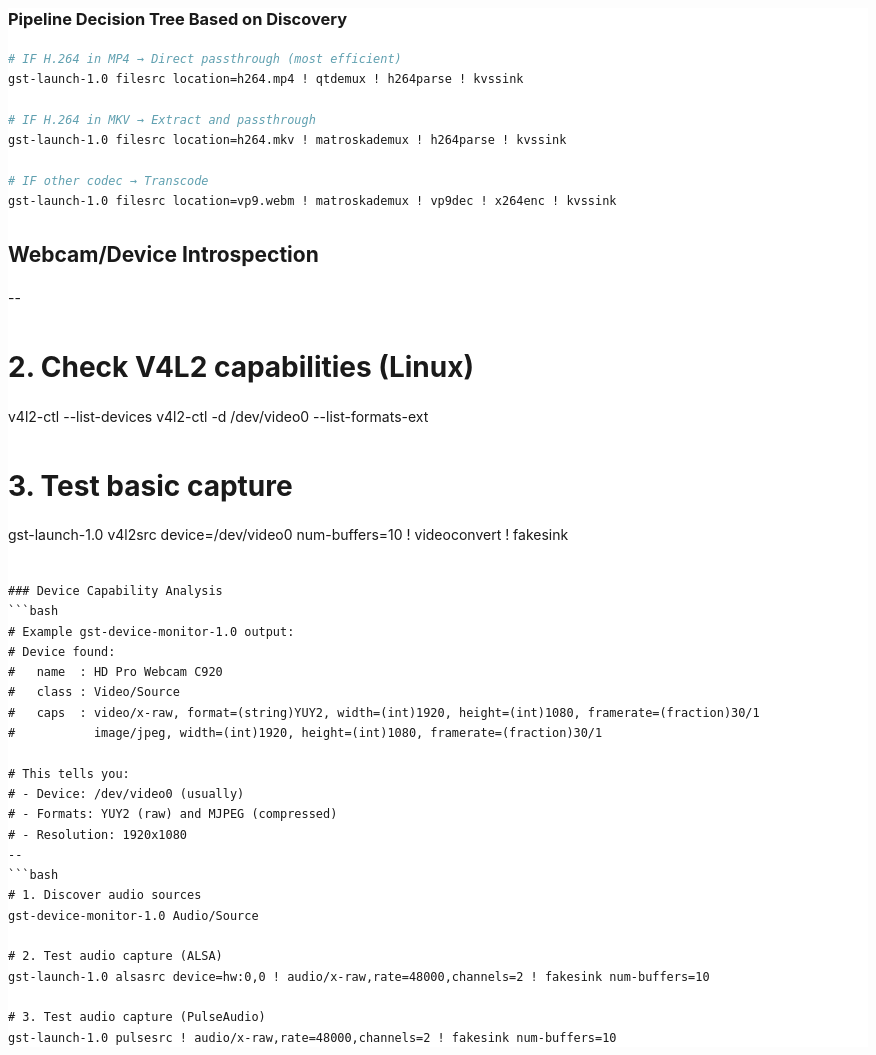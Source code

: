 ```bash
```

### Pipeline Decision Tree Based on Discovery
```bash
# IF H.264 in MP4 → Direct passthrough (most efficient)
gst-launch-1.0 filesrc location=h264.mp4 ! qtdemux ! h264parse ! kvssink

# IF H.264 in MKV → Extract and passthrough
gst-launch-1.0 filesrc location=h264.mkv ! matroskademux ! h264parse ! kvssink

# IF other codec → Transcode
gst-launch-1.0 filesrc location=vp9.webm ! matroskademux ! vp9dec ! x264enc ! kvssink
```

## Webcam/Device Introspection
--
# 2. Check V4L2 capabilities (Linux)
v4l2-ctl --list-devices
v4l2-ctl -d /dev/video0 --list-formats-ext

# 3. Test basic capture
gst-launch-1.0 v4l2src device=/dev/video0 num-buffers=10 ! videoconvert ! fakesink
```

### Device Capability Analysis
```bash
# Example gst-device-monitor-1.0 output:
# Device found:
#   name  : HD Pro Webcam C920
#   class : Video/Source
#   caps  : video/x-raw, format=(string)YUY2, width=(int)1920, height=(int)1080, framerate=(fraction)30/1
#           image/jpeg, width=(int)1920, height=(int)1080, framerate=(fraction)30/1

# This tells you:
# - Device: /dev/video0 (usually)
# - Formats: YUY2 (raw) and MJPEG (compressed)
# - Resolution: 1920x1080
--
```bash
# 1. Discover audio sources
gst-device-monitor-1.0 Audio/Source

# 2. Test audio capture (ALSA)
gst-launch-1.0 alsasrc device=hw:0,0 ! audio/x-raw,rate=48000,channels=2 ! fakesink num-buffers=10

# 3. Test audio capture (PulseAudio)
gst-launch-1.0 pulsesrc ! audio/x-raw,rate=48000,channels=2 ! fakesink num-buffers=10
```
